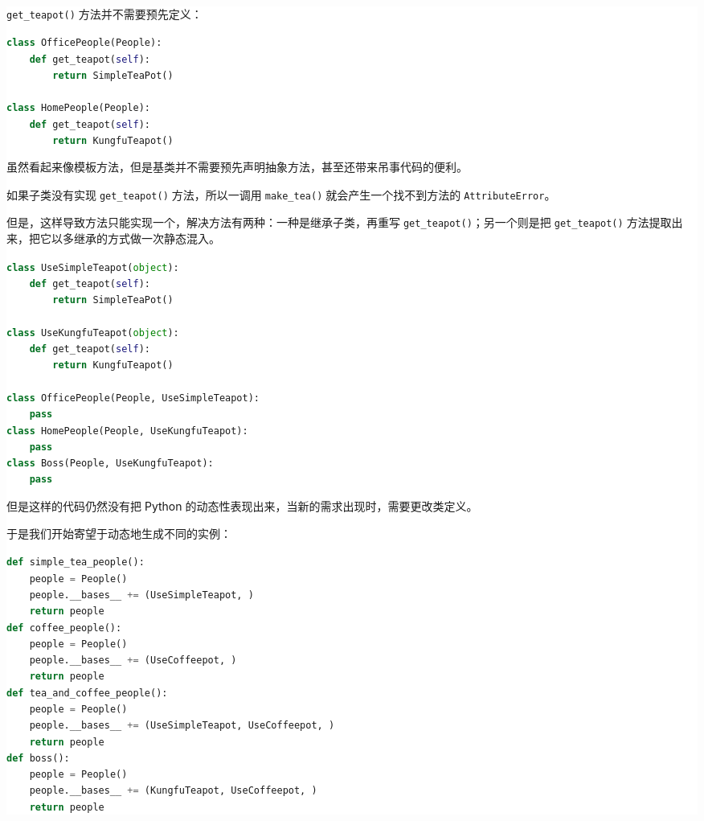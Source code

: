 `get_teapot()` 方法并不需要预先定义：

```python
class OfficePeople(People):
    def get_teapot(self):
        return SimpleTeaPot()
    
class HomePeople(People):
    def get_teapot(self):
        return KungfuTeapot()
```

虽然看起来像模板方法，但是基类并不需要预先声明抽象方法，甚至还带来吊事代码的便利。

如果子类没有实现 `get_teapot()` 方法，所以一调用 `make_tea()` 就会产生一个找不到方法的 `AttributeError`。

但是，这样导致方法只能实现一个，解决方法有两种：一种是继承子类，再重写 `get_teapot()`；另一个则是把 `get_teapot()` 方法提取出来，把它以多继承的方式做一次静态混入。

```python
class UseSimpleTeapot(object):
    def get_teapot(self):
        return SimpleTeaPot()
    
class UseKungfuTeapot(object):
    def get_teapot(self):
        return KungfuTeapot()
    
class OfficePeople(People, UseSimpleTeapot):
    pass
class HomePeople(People, UseKungfuTeapot):
    pass
class Boss(People, UseKungfuTeapot):
    pass
```

但是这样的代码仍然没有把 Python 的动态性表现出来，当新的需求出现时，需要更改类定义。

于是我们开始寄望于动态地生成不同的实例：

```python
def simple_tea_people():
    people = People()
    people.__bases__ += (UseSimpleTeapot, )
    return people
def coffee_people():
    people = People()
    people.__bases__ += (UseCoffeepot, )
    return people
def tea_and_coffee_people():
    people = People()
    people.__bases__ += (UseSimpleTeapot, UseCoffeepot, )
    return people
def boss():
    people = People()
    people.__bases__ += (KungfuTeapot, UseCoffeepot, )
    return people
```
